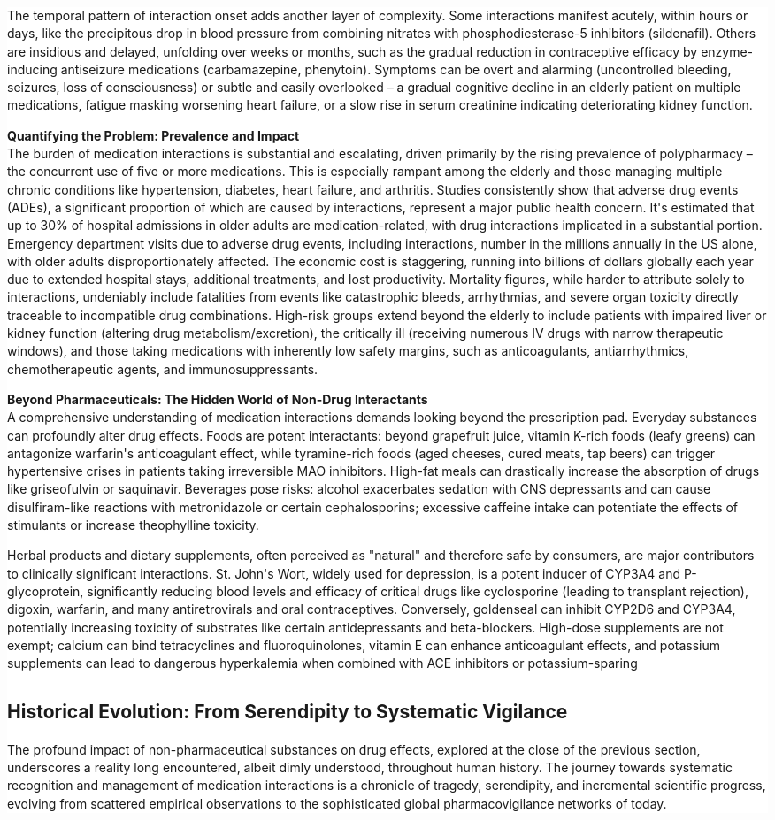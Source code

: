 
The temporal pattern of interaction onset adds another layer of complexity. Some interactions manifest acutely, within hours or days, like the precipitous drop in blood pressure from combining nitrates with phosphodiesterase-5 inhibitors (sildenafil). Others are insidious and delayed, unfolding over weeks or months, such as the gradual reduction in contraceptive efficacy by enzyme-inducing antiseizure medications (carbamazepine, phenytoin). Symptoms can be overt and alarming (uncontrolled bleeding, seizures, loss of consciousness) or subtle and easily overlooked – a gradual cognitive decline in an elderly patient on multiple medications, fatigue masking worsening heart failure, or a slow rise in serum creatinine indicating deteriorating kidney function.

**Quantifying the Problem: Prevalence and Impact**  
The burden of medication interactions is substantial and escalating, driven primarily by the rising prevalence of polypharmacy – the concurrent use of five or more medications. This is especially rampant among the elderly and those managing multiple chronic conditions like hypertension, diabetes, heart failure, and arthritis. Studies consistently show that adverse drug events (ADEs), a significant proportion of which are caused by interactions, represent a major public health concern. It's estimated that up to 30% of hospital admissions in older adults are medication-related, with drug interactions implicated in a substantial portion. Emergency department visits due to adverse drug events, including interactions, number in the millions annually in the US alone, with older adults disproportionately affected. The economic cost is staggering, running into billions of dollars globally each year due to extended hospital stays, additional treatments, and lost productivity. Mortality figures, while harder to attribute solely to interactions, undeniably include fatalities from events like catastrophic bleeds, arrhythmias, and severe organ toxicity directly traceable to incompatible drug combinations. High-risk groups extend beyond the elderly to include patients with impaired liver or kidney function (altering drug metabolism/excretion), the critically ill (receiving numerous IV drugs with narrow therapeutic windows), and those taking medications with inherently low safety margins, such as anticoagulants, antiarrhythmics, chemotherapeutic agents, and immunosuppressants.

**Beyond Pharmaceuticals: The Hidden World of Non-Drug Interactants**  
A comprehensive understanding of medication interactions demands looking beyond the prescription pad. Everyday substances can profoundly alter drug effects. Foods are potent interactants: beyond grapefruit juice, vitamin K-rich foods (leafy greens) can antagonize warfarin's anticoagulant effect, while tyramine-rich foods (aged cheeses, cured meats, tap beers) can trigger hypertensive crises in patients taking irreversible MAO inhibitors. High-fat meals can drastically increase the absorption of drugs like griseofulvin or saquinavir. Beverages pose risks: alcohol exacerbates sedation with CNS depressants and can cause disulfiram-like reactions with metronidazole or certain cephalosporins; excessive caffeine intake can potentiate the effects of stimulants or increase theophylline toxicity.

Herbal products and dietary supplements, often perceived as "natural" and therefore safe by consumers, are major contributors to clinically significant interactions. St. John's Wort, widely used for depression, is a potent inducer of CYP3A4 and P-glycoprotein, significantly reducing blood levels and efficacy of critical drugs like cyclosporine (leading to transplant rejection), digoxin, warfarin, and many antiretrovirals and oral contraceptives. Conversely, goldenseal can inhibit CYP2D6 and CYP3A4, potentially increasing toxicity of substrates like certain antidepressants and beta-blockers. High-dose supplements are not exempt; calcium can bind tetracyclines and fluoroquinolones, vitamin E can enhance anticoagulant effects, and potassium supplements can lead to dangerous hyperkalemia when combined with ACE inhibitors or potassium-sparing

## Historical Evolution: From Serendipity to Systematic Vigilance

The profound impact of non-pharmaceutical substances on drug effects, explored at the close of the previous section, underscores a reality long encountered, albeit dimly understood, throughout human history. The journey towards systematic recognition and management of medication interactions is a chronicle of tragedy, serendipity, and incremental scientific progress, evolving from scattered empirical observations to the sophisticated global pharmacovigilance networks of today.
